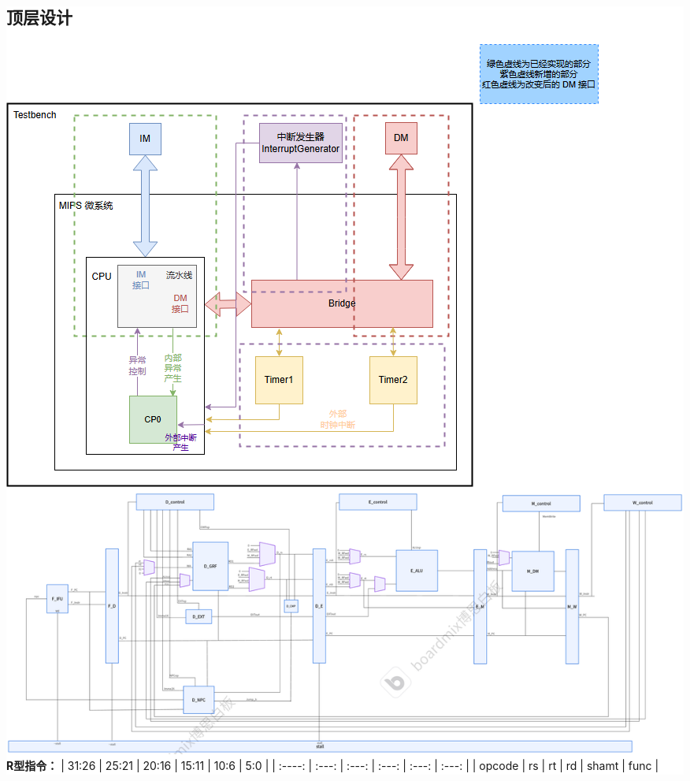 ## 顶层设计
![alt text](image.png)
![alt text](<../P5设计文档/P5顶层设计 (1).jpg>)
**R型指令：**
| 31:26  | 25:21 | 20:16 | 15:11 | 10:6  |  5:0  |
| :----: | :---: | :---: | :---: | :---: | :---: |
| opcode |  rs   |  rt   |  rd   | shamt | func  |
